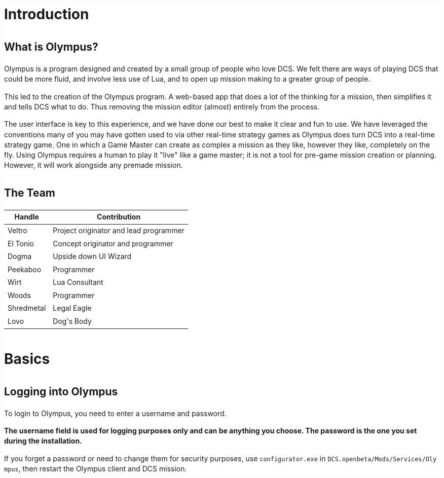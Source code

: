# Introduction

## What is Olympus?

Olympus is a program designed and created by a small group of people who love DCS. We felt there are ways of playing DCS that could be more fluid, and involve less use of Lua, and to open up mission making to a greater group of people.

This led to the creation of the Olympus program. A web-based app that does a lot of the thinking for a mission, then simplifies it and tells DCS what to do. Thus removing the mission editor (almost) entirely from the process.

The user interface is key to this experience, and we have done our best to make it clear and fun to use. We have leveraged the conventions many of you may have gotten used to via other real-time strategy games as Olympus does turn DCS into a real-time strategy game. One in which a Game Master can create as complex a mission as they like, however they like, completely on the fly. Using Olympus requires a human to play it "live" like a game master; it is not a tool for pre-game mission creation or planning. However, it will work alongside any premade mission.

## The Team

| Handle     | Contribution     |
|-------------|-------------------------------------------|
| Veltro      | Project originator and lead programmer    |
| El Tonio    | Concept originator and programmer         |
| Dogma       | Upside down UI Wizard                     |
| Peekaboo    | Programmer                                |
| Wirt        | Lua Consultant                            |
| Woods       | Programmer                                |
| Shredmetal  | Legal Eagle                               |
| Lovo        | Dog's Body                                |

# Basics

## Logging into Olympus

To login to Olympus, you need to enter a username and password.

**The username field is used for logging purposes only and can be anything you choose. The password is the one you set during the installation.**

If you forget a password or need to change them for security purposes, use ```configurator.exe``` in ```DCS.openbeta/Mods/Services/Olympus```, then restart the Olympus client and DCS mission.
